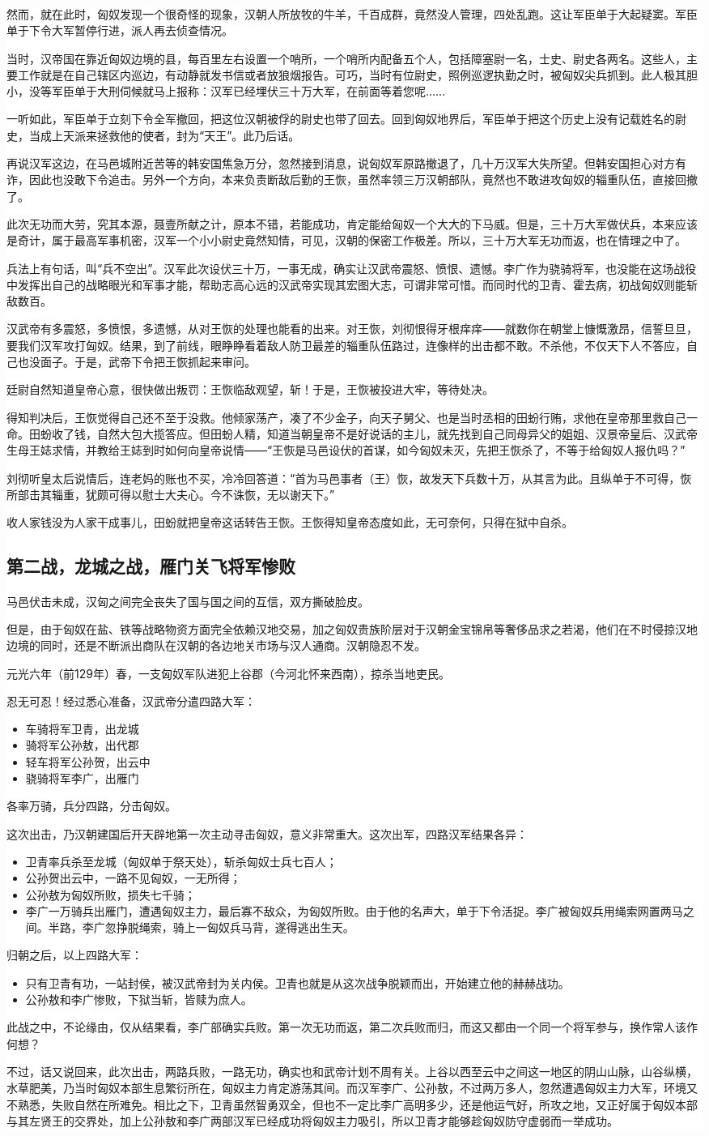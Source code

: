 然而，就在此时，匈奴发现一个很奇怪的现象，汉朝人所放牧的牛羊，千百成群，竟然没人管理，四处乱跑。这让军臣单于大起疑窦。军臣单于下令大军暂停行进，派人再去侦查情况。

当时，汉帝国在靠近匈奴边境的县，每百里左右设置一个哨所，一个哨所内配备五个人，包括障塞尉一名，士史、尉史各两名。这些人，主要工作就是在自己辖区内巡边，有动静就发书信或者放狼烟报告。可巧，当时有位尉史，照例巡逻执勤之时，被匈奴尖兵抓到。此人极其胆小，没等军臣单于大刑伺候就马上报称：汉军已经埋伏三十万大军，在前面等着您呢……

一听如此，军臣单于立刻下令全军撤回，把这位汉朝被俘的尉史也带了回去。回到匈奴地界后，军臣单于把这个历史上没有记载姓名的尉史，当成上天派来拯救他的使者，封为“天王”。此乃后话。

再说汉军这边，在马邑城附近苦等的韩安国焦急万分，忽然接到消息，说匈奴军原路撤退了，几十万汉军大失所望。但韩安国担心对方有诈，因此也没敢下令追击。另外一个方向，本来负责断敌后勤的王恢，虽然率领三万汉朝部队，竟然也不敢进攻匈奴的辎重队伍，直接回撤了。

此次无功而大劳，究其本源，聂壹所献之计，原本不错，若能成功，肯定能给匈奴一个大大的下马威。但是，三十万大军做伏兵，本来应该是奇计，属于最高军事机密，汉军一个小小尉史竟然知情，可见，汉朝的保密工作极差。所以，三十万大军无功而返，也在情理之中了。

兵法上有句话，叫“兵不空出”。汉军此次设伏三十万，一事无成，确实让汉武帝震怒、愤恨、遗憾。李广作为骁骑将军，也没能在这场战役中发挥出自己的战略眼光和军事才能，帮助志高心远的汉武帝实现其宏图大志，可谓非常可惜。而同时代的卫青、霍去病，初战匈奴则能斩敌数百。

汉武帝有多震怒，多愤恨，多遗憾，从对王恢的处理也能看的出来。对王恢，刘彻恨得牙根痒痒——就数你在朝堂上慷慨激昂，信誓旦旦，要我们汉军攻打匈奴。结果，到了前线，眼睁睁看着敌人防卫最差的辎重队伍路过，连像样的出击都不敢。不杀他，不仅天下人不答应，自己也没面子。于是，武帝下令把王恢抓起来审问。

廷尉自然知道皇帝心意，很快做出叛罚：王恢临敌观望，斩！于是，王恢被投进大牢，等待处决。

得知判决后，王恢觉得自己还不至于没救。他倾家荡产，凑了不少金子，向天子舅父、也是当时丞相的田蚡行贿，求他在皇帝那里救自己一命。田蚡收了钱，自然大包大揽答应。但田蚡人精，知道当朝皇帝不是好说话的主儿，就先找到自己同母异父的姐姐、汉景帝皇后、汉武帝生母王娡求情，并教给王娡到时如何向皇帝说情——“王恢是马邑设伏的首谋，如今匈奴未灭，先把王恢杀了，不等于给匈奴人报仇吗？”

刘彻听皇太后说情后，连老妈的账也不买，冷冷回答道：“首为马邑事者（王）恢，故发天下兵数十万，从其言为此。且纵单于不可得，恢所部击其辎重，犹颇可得以慰士大夫心。今不诛恢，无以谢天下。”

收人家钱没为人家干成事儿，田蚡就把皇帝这话转告王恢。王恢得知皇帝态度如此，无可奈何，只得在狱中自杀。

## 第二战，龙城之战，雁门关飞将军惨败
马邑伏击未成，汉匈之间完全丧失了国与国之间的互信，双方撕破脸皮。

但是，由于匈奴在盐、铁等战略物资方面完全依赖汉地交易，加之匈奴贵族阶层对于汉朝金宝锦帛等奢侈品求之若渴，他们在不时侵掠汉地边境的同时，还是不断派出商队在汉朝的各边地关市场与汉人通商。汉朝隐忍不发。

元光六年（前129年）春，一支匈奴军队进犯上谷郡（今河北怀来西南），掠杀当地吏民。

忍无可忍！经过悉心准备，汉武帝分遣四路大军：

* 车骑将军卫青，出龙城
* 骑将军公孙敖，出代郡
* 轻车将军公孙贺，出云中
* 骁骑将军李广，出雁门

各率万骑，兵分四路，分击匈奴。

这次出击，乃汉朝建国后开天辟地第一次主动寻击匈奴，意义非常重大。这次出军，四路汉军结果各异：

* 卫青率兵杀至龙城（匈奴单于祭天处），斩杀匈奴士兵七百人；
* 公孙贺出云中，一路不见匈奴，一无所得；
* 公孙敖为匈奴所败，损失七千骑；
* 李广一万骑兵出雁门，遭遇匈奴主力，最后寡不敌众，为匈奴所败。由于他的名声大，单于下令活捉。李广被匈奴兵用绳索网置两马之间。半路，李广忽挣脱绳索，骑上一匈奴兵马背，遂得逃出生天。

归朝之后，以上四路大军：

* 只有卫青有功，一站封侯，被汉武帝封为关内侯。卫青也就是从这次战争脱颖而出，开始建立他的赫赫战功。
* 公孙敖和李广惨败，下狱当斩，皆赎为庶人。

此战之中，不论缘由，仅从结果看，李广部确实兵败。第一次无功而返，第二次兵败而归，而这又都由一个同一个将军参与，换作常人该作何想？

不过，话又说回来，此次出击，两路兵败，一路无功，确实也和武帝计划不周有关。上谷以西至云中之间这一地区的阴山山脉，山谷纵横，水草肥美，乃当时匈奴本部生息繁衍所在，匈奴主力肯定游荡其间。而汉军李广、公孙敖，不过两万多人，忽然遭遇匈奴主力大军，环境又不熟悉，失败自然在所难免。相比之下，卫青虽然智勇双全，但也不一定比李广高明多少，还是他运气好，所攻之地，又正好属于匈奴本部与其左贤王的交界处，加上公孙敖和李广两部汉军已经成功将匈奴主力吸引，所以卫青才能够趁匈奴防守虚弱而一举成功。
